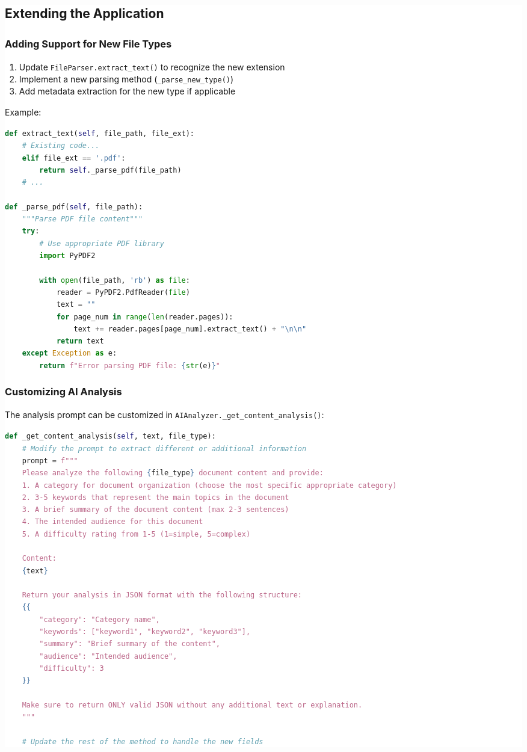 ## Extending the Application

### Adding Support for New File Types

1. Update `FileParser.extract_text()` to recognize the new extension
2. Implement a new parsing method (`_parse_new_type()`)
3. Add metadata extraction for the new type if applicable

Example:

```python
def extract_text(self, file_path, file_ext):
    # Existing code...
    elif file_ext == '.pdf':
        return self._parse_pdf(file_path)
    # ...

def _parse_pdf(self, file_path):
    """Parse PDF file content"""
    try:
        # Use appropriate PDF library
        import PyPDF2

        with open(file_path, 'rb') as file:
            reader = PyPDF2.PdfReader(file)
            text = ""
            for page_num in range(len(reader.pages)):
                text += reader.pages[page_num].extract_text() + "\n\n"
            return text
    except Exception as e:
        return f"Error parsing PDF file: {str(e)}"
```

### Customizing AI Analysis

The analysis prompt can be customized in `AIAnalyzer._get_content_analysis()`:

```python
def _get_content_analysis(self, text, file_type):
    # Modify the prompt to extract different or additional information
    prompt = f"""
    Please analyze the following {file_type} document content and provide:
    1. A category for document organization (choose the most specific appropriate category)
    2. 3-5 keywords that represent the main topics in the document
    3. A brief summary of the document content (max 2-3 sentences)
    4. The intended audience for this document
    5. A difficulty rating from 1-5 (1=simple, 5=complex)

    Content:
    {text}

    Return your analysis in JSON format with the following structure:
    {{
        "category": "Category name",
        "keywords": ["keyword1", "keyword2", "keyword3"],
        "summary": "Brief summary of the content",
        "audience": "Intended audience",
        "difficulty": 3
    }}

    Make sure to return ONLY valid JSON without any additional text or explanation.
    """

    # Update the rest of the method to handle the new fields
```